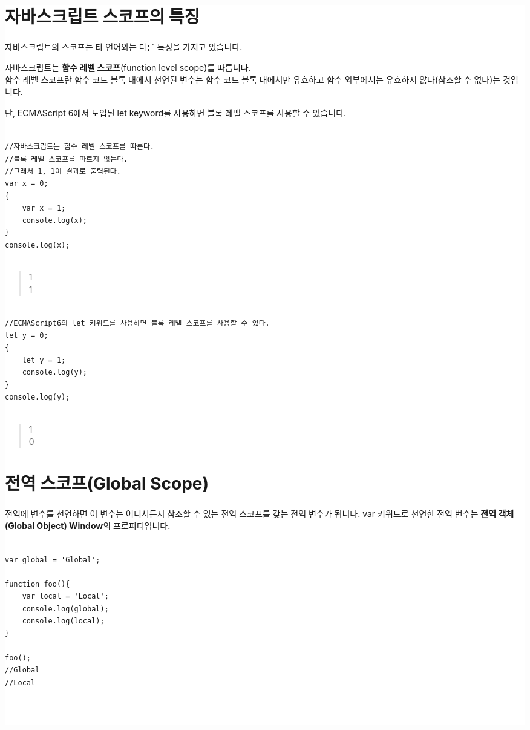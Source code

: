 # 자바스크립트 스코프의 특징  
자바스크립트의 스코프는 타 언어와는 다른 특징을 가지고 있습니다.  
  
자바스크립트는 **함수 레벨 스코프**(function level scope)를 따릅니다.  
함수 레벨 스코프란 함수 코드 블록 내에서 선언된 변수는 함수 코드 블록 내에서만 유효하고 함수 외부에서는 유효하지 않다(참조할 수 없다)는 것입니다.
  
단, ECMAScript 6에서 도입된 let keyword를 사용하면 블록 레벨 스코프를 사용할 수 있습니다.

<pre>
<code>
//자바스크립트는 함수 레벨 스코프를 따른다.
//블록 레벨 스코프를 따르지 않는다.
//그래서 1, 1이 결과로 출력된다.
var x = 0;
{
    var x = 1;
    console.log(x);
}
console.log(x);
</code>
</pre>
>1  
 1  
<pre>
<code>
//ECMAScript6의 let 키워드를 사용하면 블록 레벨 스코프를 사용할 수 있다.
let y = 0;
{
    let y = 1;
    console.log(y);
}
console.log(y);
</code>
</pre>
>1  
 0

# 전역 스코프(Global Scope)
전역에 변수를 선언하면 이 변수는 어디서든지 참조할 수 있는 전역 스코프를 갖는 전역 변수가 됩니다.
var 키워드로 선언한 전역 번수는 **전역 객체(Global Object) Window**의 프로퍼티입니다. 
<pre>
<code>
var global = 'Global';

function foo(){
    var local = 'Local';
    console.log(global);
    console.log(local);
}

foo();
//Global
//Local
